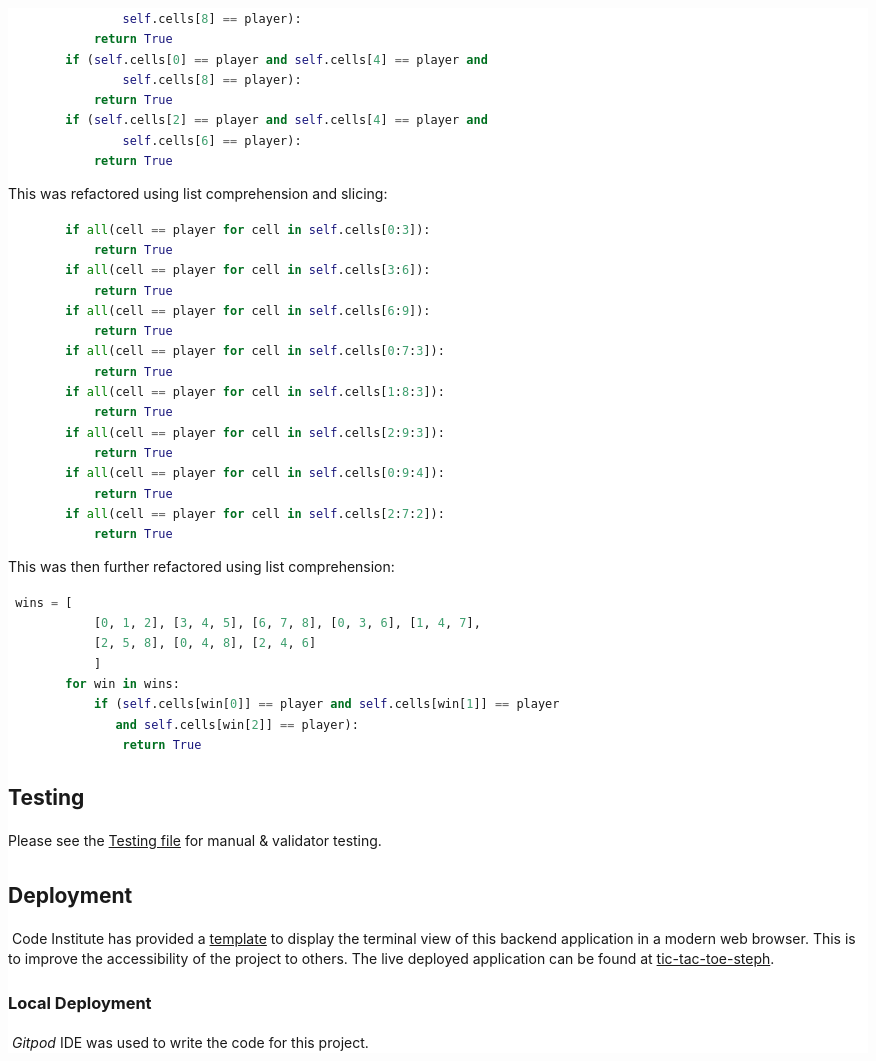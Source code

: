 ```python
                self.cells[8] == player):
            return True
        if (self.cells[0] == player and self.cells[4] == player and
                self.cells[8] == player):
            return True
        if (self.cells[2] == player and self.cells[4] == player and
                self.cells[6] == player):
            return True
```

This was refactored using list comprehension and slicing:

```python
        if all(cell == player for cell in self.cells[0:3]):
            return True
        if all(cell == player for cell in self.cells[3:6]):
            return True
        if all(cell == player for cell in self.cells[6:9]):
            return True
        if all(cell == player for cell in self.cells[0:7:3]):
            return True
        if all(cell == player for cell in self.cells[1:8:3]):
            return True
        if all(cell == player for cell in self.cells[2:9:3]):
            return True
        if all(cell == player for cell in self.cells[0:9:4]):
            return True
        if all(cell == player for cell in self.cells[2:7:2]):
            return True
```

This was then further refactored using list comprehension:

```python
 wins = [
            [0, 1, 2], [3, 4, 5], [6, 7, 8], [0, 3, 6], [1, 4, 7],
            [2, 5, 8], [0, 4, 8], [2, 4, 6]
            ]
        for win in wins:
            if (self.cells[win[0]] == player and self.cells[win[1]] == player
               and self.cells[win[2]] == player):
                return True
```

## Testing 

Please see the [Testing file](TESTING.md) for manual & validator testing.

## Deployment
​
Code Institute has provided a [template](https://github.com/Code-Institute-Org/python-essentials-template) to display the terminal view of this backend application in a modern web browser. This is to improve the accessibility of the project to others.
​
The live deployed application can be found at [tic-tac-toe-steph](https://tic-tac-toe-steph.herokuapp.com/).
​
### Local Deployment
​
*Gitpod* IDE was used to write the code for this project.
